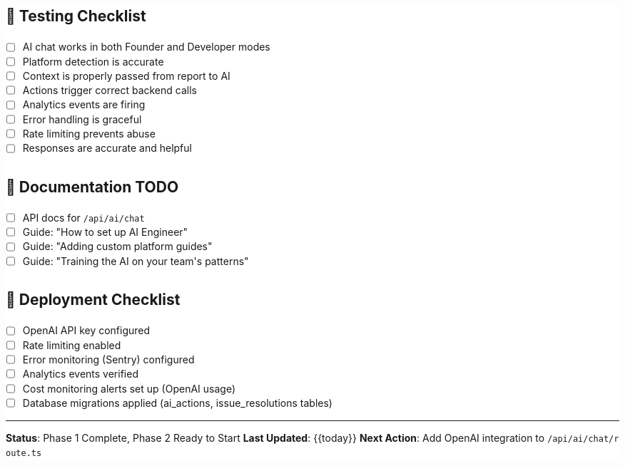 ## 🧪 Testing Checklist

- [ ] AI chat works in both Founder and Developer modes
- [ ] Platform detection is accurate
- [ ] Context is properly passed from report to AI
- [ ] Actions trigger correct backend calls
- [ ] Analytics events are firing
- [ ] Error handling is graceful
- [ ] Rate limiting prevents abuse
- [ ] Responses are accurate and helpful

## 📝 Documentation TODO

- [ ] API docs for `/api/ai/chat`
- [ ] Guide: "How to set up AI Engineer"
- [ ] Guide: "Adding custom platform guides"
- [ ] Guide: "Training the AI on your team's patterns"

## 🚀 Deployment Checklist

- [ ] OpenAI API key configured
- [ ] Rate limiting enabled
- [ ] Error monitoring (Sentry) configured
- [ ] Analytics events verified
- [ ] Cost monitoring alerts set up (OpenAI usage)
- [ ] Database migrations applied (ai_actions, issue_resolutions tables)

---

**Status**: Phase 1 Complete, Phase 2 Ready to Start
**Last Updated**: {{today}}
**Next Action**: Add OpenAI integration to `/api/ai/chat/route.ts`

